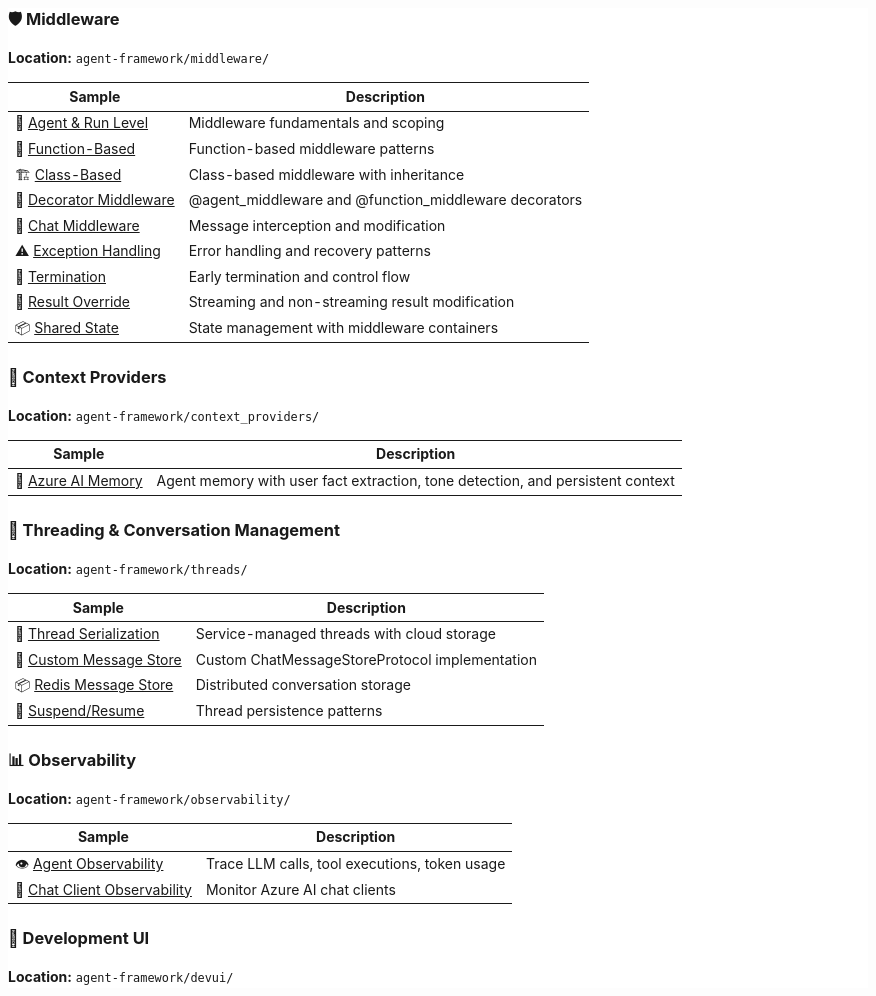 ### 🛡️ Middleware
**Location:** `agent-framework/middleware/`

| Sample | Description |
|--------|-------------|
| 🔧 [Agent & Run Level](agent-framework/middleware/1-agent_and_run_level_middleware.ipynb) | Middleware fundamentals and scoping |
| 🔨 [Function-Based](agent-framework/middleware/2-function_based_middleware.ipynb) | Function-based middleware patterns |
| 🏗️ [Class-Based](agent-framework/middleware/3-class_based_middleware.ipynb) | Class-based middleware with inheritance |
| 🎨 [Decorator Middleware](agent-framework/middleware/4-decorator_middleware.ipynb) | @agent_middleware and @function_middleware decorators |
| 💬 [Chat Middleware](agent-framework/middleware/5-chat_middleware.ipynb) | Message interception and modification |
| ⚠️ [Exception Handling](agent-framework/middleware/6-exception_handling_with_middleware.ipynb) | Error handling and recovery patterns |
| 🛑 [Termination](agent-framework/middleware/7-middleware_termination.ipynb) | Early termination and control flow |
| 🔄 [Result Override](agent-framework/middleware/8-override_result_with_middleware.ipynb) | Streaming and non-streaming result modification |
| 📦 [Shared State](agent-framework/middleware/9-shared_state_middleware.ipynb) | State management with middleware containers |

### 🧠 Context Providers
**Location:** `agent-framework/context_providers/`

| Sample | Description |
|--------|-------------|
| 💾 [Azure AI Memory](agent-framework/context_providers/1-azure_ai_memory_context_providers.ipynb) | Agent memory with user fact extraction, tone detection, and persistent context |

### 🧵 Threading & Conversation Management
**Location:** `agent-framework/threads/`

| Sample | Description |
|--------|-------------|
| 💬 [Thread Serialization](agent-framework/threads/1-azure-ai-thread-serialization.ipynb) | Service-managed threads with cloud storage |
| 🔧 [Custom Message Store](agent-framework/threads/2-custom_chat_message_store_thread.ipynb) | Custom ChatMessageStoreProtocol implementation |
| 📦 [Redis Message Store](agent-framework/threads/3-redis_chat_message_store_thread.ipynb) | Distributed conversation storage |
| 🔄 [Suspend/Resume](agent-framework/threads/4-suspend_resume_thread.ipynb) | Thread persistence patterns |

### 📊 Observability
**Location:** `agent-framework/observability/`

| Sample | Description |
|--------|-------------|
| 👁️ [Agent Observability](agent-framework/observability/1-azure_ai_agent_observability.ipynb) | Trace LLM calls, tool executions, token usage |
| 💬 [Chat Client Observability](agent-framework/observability/2-azure_ai_chat_client_with_observability.ipynb) | Monitor Azure AI chat clients |

### 🎨 Development UI
**Location:** `agent-framework/devui/`
